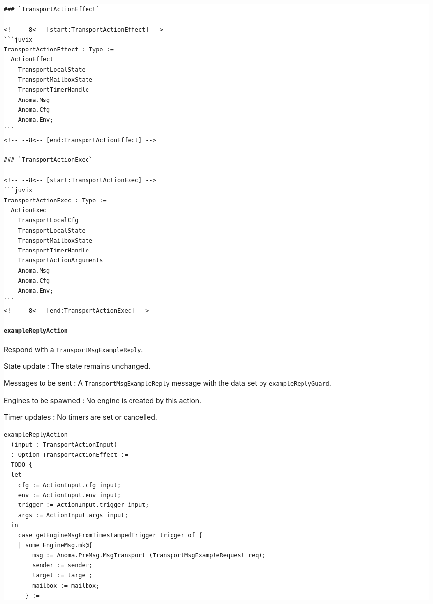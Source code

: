     ### `TransportActionEffect`

    <!-- --8<-- [start:TransportActionEffect] -->
    ```juvix
    TransportActionEffect : Type :=
      ActionEffect
        TransportLocalState
        TransportMailboxState
        TransportTimerHandle
        Anoma.Msg
        Anoma.Cfg
        Anoma.Env;
    ```
    <!-- --8<-- [end:TransportActionEffect] -->

    ### `TransportActionExec`

    <!-- --8<-- [start:TransportActionExec] -->
    ```juvix
    TransportActionExec : Type :=
      ActionExec
        TransportLocalCfg
        TransportLocalState
        TransportMailboxState
        TransportTimerHandle
        TransportActionArguments
        Anoma.Msg
        Anoma.Cfg
        Anoma.Env;
    ```
    <!-- --8<-- [end:TransportActionExec] -->

#### `exampleReplyAction`

Respond with a `TransportMsgExampleReply`.

State update
: The state remains unchanged.

Messages to be sent
: A `TransportMsgExampleReply` message with the data set by `exampleReplyGuard`.

Engines to be spawned
: No engine is created by this action.

Timer updates
: No timers are set or cancelled.


```juvix
exampleReplyAction
  (input : TransportActionInput)
  : Option TransportActionEffect :=
  TODO {-
  let
    cfg := ActionInput.cfg input;
    env := ActionInput.env input;
    trigger := ActionInput.trigger input;
    args := ActionInput.args input;
  in
    case getEngineMsgFromTimestampedTrigger trigger of {
    | some EngineMsg.mk@{
        msg := Anoma.PreMsg.MsgTransport (TransportMsgExampleRequest req);
        sender := sender;
        target := target;
        mailbox := mailbox;
      } :=
```